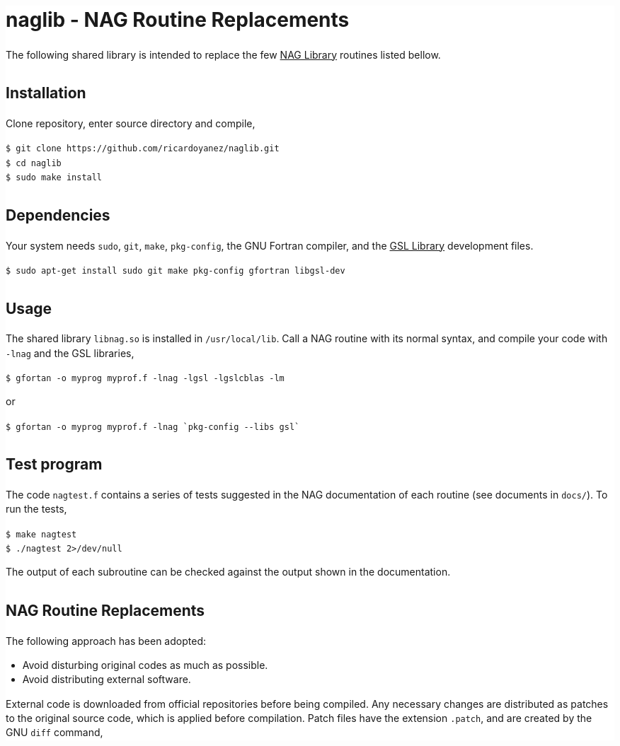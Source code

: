 # naglib - NAG Routine Replacements

The following shared library is intended to replace the few [NAG Library](https://www.nag.com/content/nag-library/) routines listed bellow.

## Installation

Clone repository, enter source directory and compile,

   ```  
   $ git clone https://github.com/ricardoyanez/naglib.git  
   $ cd naglib  
   $ sudo make install  
   ```
## Dependencies

Your system needs `sudo`, `git`, `make`, `pkg-config`, the GNU Fortran compiler, and the [GSL Library](#gsl-library) development files.

    $ sudo apt-get install sudo git make pkg-config gfortran libgsl-dev

## Usage

The shared library `libnag.so` is installed in `/usr/local/lib`. Call a NAG routine with its normal syntax, and compile your code with `-lnag` and the GSL libraries,

    $ gfortan -o myprog myprof.f -lnag -lgsl -lgslcblas -lm
    
or

    $ gfortan -o myprog myprof.f -lnag `pkg-config --libs gsl`

## Test program

The code `nagtest.f` contains a series of tests suggested in the NAG documentation of each routine (see documents in `docs/`). To run the tests,

    $ make nagtest
    $ ./nagtest 2>/dev/null

The output of each subroutine can be checked against the output shown in the documentation.

## NAG Routine Replacements

The following approach has been adopted:

* Avoid disturbing original codes as much as possible.
* Avoid distributing external software.

External code is downloaded from official repositories before being compiled. Any necessary changes are distributed as patches to the original source code, which is applied before compilation. Patch files have the extension `.patch`, and are created by the GNU `diff` command,

